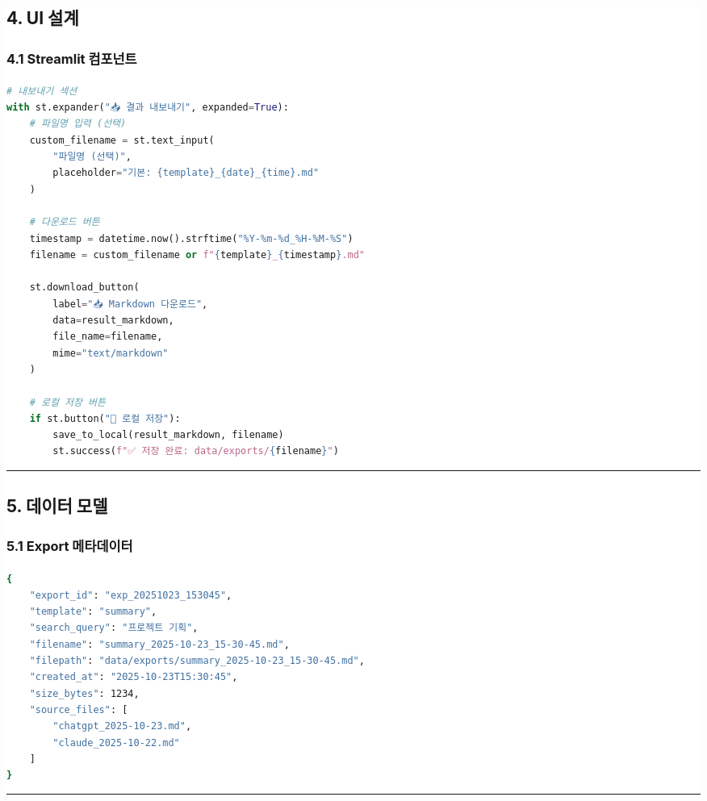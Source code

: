 
## 4. UI 설계

### 4.1 Streamlit 컴포넌트
```python
# 내보내기 섹션
with st.expander("📥 결과 내보내기", expanded=True):
    # 파일명 입력 (선택)
    custom_filename = st.text_input(
        "파일명 (선택)",
        placeholder="기본: {template}_{date}_{time}.md"
    )
    
    # 다운로드 버튼
    timestamp = datetime.now().strftime("%Y-%m-%d_%H-%M-%S")
    filename = custom_filename or f"{template}_{timestamp}.md"
    
    st.download_button(
        label="📥 Markdown 다운로드",
        data=result_markdown,
        file_name=filename,
        mime="text/markdown"
    )
    
    # 로컬 저장 버튼
    if st.button("💾 로컬 저장"):
        save_to_local(result_markdown, filename)
        st.success(f"✅ 저장 완료: data/exports/{filename}")
```

---

## 5. 데이터 모델

### 5.1 Export 메타데이터
```bash
{
    "export_id": "exp_20251023_153045",
    "template": "summary",
    "search_query": "프로젝트 기획",
    "filename": "summary_2025-10-23_15-30-45.md",
    "filepath": "data/exports/summary_2025-10-23_15-30-45.md",
    "created_at": "2025-10-23T15:30:45",
    "size_bytes": 1234,
    "source_files": [
        "chatgpt_2025-10-23.md",
        "claude_2025-10-22.md"
    ]
}
```

---